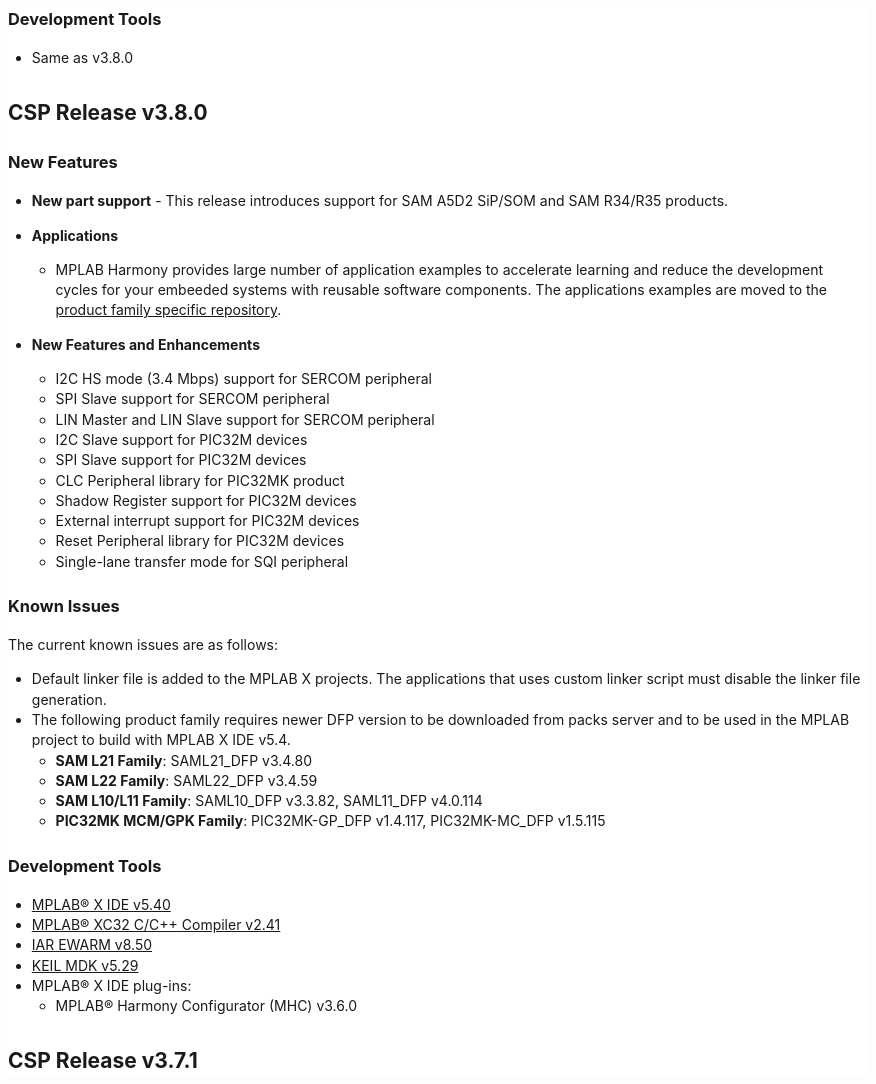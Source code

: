### Development Tools
- Same as v3.8.0

## CSP Release v3.8.0

### New Features

- **New part support** - This release introduces support for SAM A5D2 SiP/SOM and SAM R34/R35 products.


- **Applications**
  - MPLAB Harmony provides large number of application examples to accelerate learning and reduce the development cycles for your embeeded systems with reusable software components. The applications examples are moved to the [product family specific repository](apps/readme.md).

- **New Features and Enhancements**
  - I2C HS mode (3.4 Mbps) support for SERCOM peripheral
  - SPI Slave support for SERCOM peripheral
  - LIN Master and LIN Slave support for SERCOM peripheral
  - I2C Slave support for PIC32M devices
  - SPI Slave support for PIC32M devices
  - CLC Peripheral library for PIC32MK product
  - Shadow Register support for PIC32M devices
  - External interrupt support for PIC32M devices
  - Reset Peripheral library for PIC32M devices
  - Single-lane transfer mode for SQI peripheral


### Known Issues

The current known issues are as follows:
  -  Default linker file is added to the MPLAB X projects. The applications that uses custom linker script must disable the linker file generation.
  -  The following product family requires newer DFP version to be downloaded from packs server and to be used in the MPLAB project to build with MPLAB X IDE v5.4.
     -  **SAM L21 Family**: SAML21_DFP v3.4.80
     -  **SAM L22 Family**: SAML22_DFP v3.4.59
     -  **SAM L10/L11 Family**: SAML10_DFP v3.3.82, SAML11_DFP v4.0.114
     -  **PIC32MK MCM/GPK Family**: PIC32MK-GP_DFP v1.4.117, PIC32MK-MC_DFP v1.5.115


### Development Tools

- [MPLAB® X IDE v5.40](https://www.microchip.com/mplab/mplab-x-ide)
- [MPLAB® XC32 C/C++ Compiler v2.41](https://www.microchip.com/mplab/compilers)
- [IAR EWARM v8.50](https://www.iar.com/iar-embedded-workbench/#!?architecture=Arm)
- [KEIL MDK v5.29](https://www2.keil.com/mdk5)
- MPLAB® X IDE plug-ins:
  - MPLAB® Harmony Configurator (MHC) v3.6.0


## CSP Release v3.7.1
